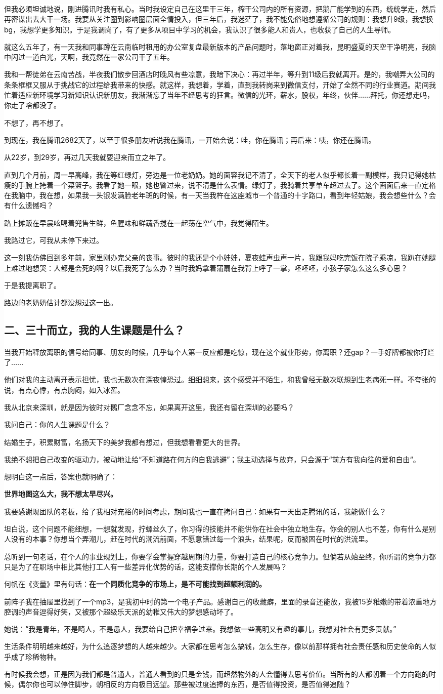 但我必须坦诚地说，刚进腾讯时我有私心。当时我设定自己在这里干三年，榨干公司内的所有资源，把鹅厂能学到的东西，统统学走，然后再密谋出去大干一场。我要从关注圈到影响圈层面全情投入，但三年后，我迷茫了，我不能免俗地想遵循公司的规则：我想升9级，我想换bg，我想学更多知识。于是我调岗了，有了更多从项目中学习的机会，我认识了很多能人和贵人，也收获了自己的人生导师。

就这么五年了，有一天我和同事蹲在云南临时租用的办公室复盘最新版本的产品问题时，落地窗正对着我，昆明盛夏的天空干净明亮，我脑中闪过一道白光，天啊，我竟然在一家公司干了五年。

我和一帮徒弟在云南苦战，半夜我们散步回酒店时晚风有些凉意，我暗下决心：再过半年，等升到11级后我就离开。是的，我嘲弄大公司的条条框框又服从于挑战它的过程给我带来的快感。就这样，我想着，学着，直到我转岗来到微信支付，开始了全然不同的行业赛道。期间我忙着适应新环境学习新知识认识新朋友，我渐渐忘了当年不经思考的狂言。微信的光环，薪水，股权，年终，伙伴……拜托，你还想走吗，你走了啥都没了。

不想了，再不想了。

到现在，我在腾讯2682天了，以至于很多朋友听说我在腾讯，一开始会说：哇，你在腾讯；再后来：咦，你还在腾讯。

从22岁，到29岁，再过几天我就要迎来而立之年了。

直到几个月前，周一早高峰，我在等红绿灯，旁边是一位老奶奶。她的面容我记不清了，全天下的老人似乎都长着一副模样，我只记得她枯瘦的手腕上挎着一个菜篮子。我看了她一眼，她也瞥过来，说不清是什么表情。绿灯了，我骑着共享单车超过去了。这个画面后来一直定格在我脑中，我在想，如果我一头银发满脸老年斑的时候，有一天当我杵在这座城市一个普通的十字路口，看到年轻姑娘，我会想些什么？会有什么遗憾吗？

路上摊贩在早晨吆喝着兜售生鲜，鱼腥味和鲜蔬香搅在一起荡在空气中，我觉得陌生。

我路过它，可我从未停下来过。

这一刻我仿佛回到多年前，家里刚办完父亲的丧事。彼时的我还是个小娃娃，夏夜蛙声虫声一片，我跟我妈吃完饭在院子乘凉，我趴在她腿上难过地想哭：人都是会死的啊？以后我死了怎么办？当时我妈拿着蒲扇在我背上呼了一掌，呸呸呸，小孩子家怎么这么多心思？

于是我提离职了。

路边的老奶奶估计都没想过这一出。

## 二、三十而立，我的人生课题是什么？

当我开始释放离职的信号给同事、朋友的时候，几乎每个人第一反应都是吃惊，现在这个就业形势，你离职？还gap？一手好牌都被你打烂了……

他们对我的主动离开表示担忧，我也无数次在深夜惶恐过。细细想来，这个感受并不陌生，和我曾经无数次联想到生老病死一样。不夸张的说，有点心悸，有点胸闷，如入冰窖。

我从北京来深圳，就是因为彼时对鹅厂念念不忘，如果离开这里，我还有留在深圳的必要吗？

我问自己：你的人生课题是什么？

结婚生子，积累财富，名扬天下的美梦我都有想过，但我想看看更大的世界。

我绝不想把自己改变的驱动力，被动地让给“不知道路在何方的自我逃避”；我主动选择与放弃，只会源于“前方有我向往的爱和自由“。

想明白这一点后，答案也就明确了：

**世界地图这么大，我不想太早尽兴。**

我要感谢现团队的老板，给了我相对充裕的时间考虑，期间我也一直在拷问自己：如果有一天出走腾讯的话，我能做什么？

坦白说，这个问题不能细想，一想就发现，拧螺丝久了，你习得的技能并不能供你在社会中独立地生存。你会的别人也不差，你有什么是别人没有的本事？你想当个弄潮儿，赶在时代的潮流前面，不愿意错过每一个浪头，结果呢，反而被困在时代的洪流里。

总听到一句老话，在个人的事业规划上，你要学会掌握穿越周期的力量，你要打造自己的核心竞争力。但倘若从始至终，你所谓的竞争力都只是为了在职场中相比其他打工人有一些差异化优势的话，这能支撑你长期的个人发展吗？

何帆在《变量》里有句话：**在一个同质化竞争的市场上，是不可能找到超额利润的。**

前阵子我在抽屉里找到了一个mp3，是我初中时的第一个电子产品。感谢自己的收藏癖，里面的录音还能放，我被15岁稚嫩的带着浓重地方腔调的声音逗得好笑，又被那个超级乐天派的幼稚又伟大的梦想感动坏了。

她说：“我是青年，不是畸人，不是愚人，我要给自己把幸福争过来。我想做一些高明又有趣的事儿，我想对社会有更多贡献。”

生活条件明明越来越好，为什么追逐梦想的人越来越少。大家都在思考怎么搞钱，怎么生存，像以前那样拥有社会责任感和历史使命的人似乎成了珍稀物种。

有时候我会想，正是因为我们都是普通人，普通人看到的只是金钱，而超然物外的人会懂得去思考价值。当所有的人都朝着一个方向跑的时候，偶尔你也可以停住脚步，朝相反的方向极目远望。那些被过度追捧的东西，是否值得投资，是否值得追随？
